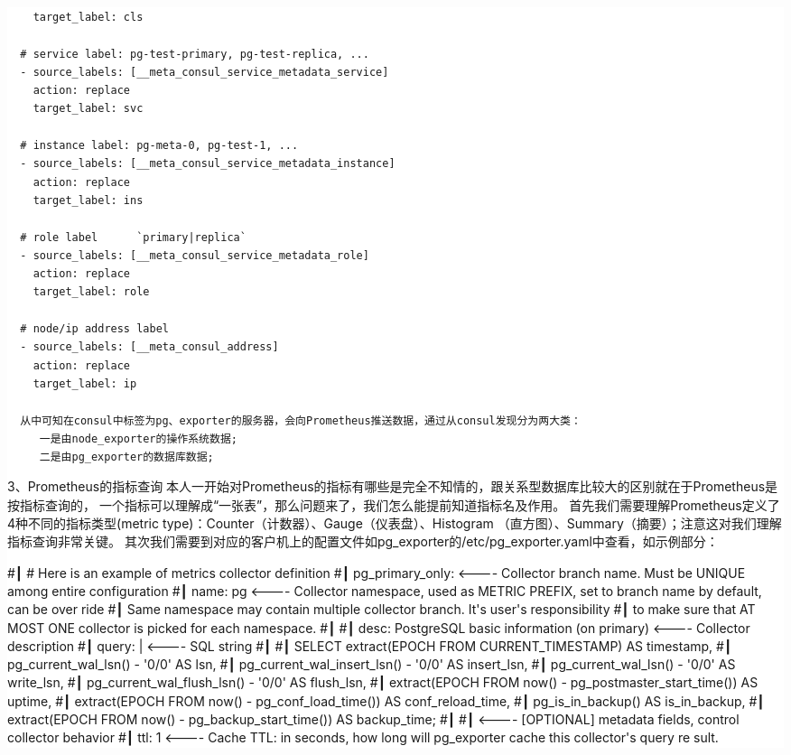         target_label: cls

      # service label: pg-test-primary, pg-test-replica, ...
      - source_labels: [__meta_consul_service_metadata_service]
        action: replace
        target_label: svc

      # instance label: pg-meta-0, pg-test-1, ...
      - source_labels: [__meta_consul_service_metadata_instance]
        action: replace
        target_label: ins

      # role label      `primary|replica`
      - source_labels: [__meta_consul_service_metadata_role]
        action: replace
        target_label: role

      # node/ip address label
      - source_labels: [__meta_consul_address]
        action: replace
        target_label: ip
  
      从中可知在consul中标签为pg、exporter的服务器，会向Prometheus推送数据，通过从consul发现分为两大类：
         一是由node_exporter的操作系统数据;
         二是由pg_exporter的数据库数据;
 3、Prometheus的指标查询
    本人一开始对Prometheus的指标有哪些是完全不知情的，跟关系型数据库比较大的区别就在于Prometheus是按指标查询的，
一个指标可以理解成“一张表”，那么问题来了，我们怎么能提前知道指标名及作用。
    首先我们需要理解Prometheus定义了4种不同的指标类型(metric type)：Counter（计数器）、Gauge（仪表盘）、Histogram
（直方图）、Summary（摘要）；注意这对我们理解指标查询非常关键。
    其次我们需要到对应的客户机上的配置文件如pg_exporter的/etc/pg_exporter.yaml中查看，如示例部分：

#┃  # Here is an example of metrics collector definition
#┃  pg_primary_only:       <---- Collector branch name. Must be UNIQUE among entire configuration
#┃    name: pg             <---- Collector namespace, used as METRIC PREFIX, set to branch name by default, can be over
ride
#┃                               Same namespace may contain multiple collector branch. It's user's responsibility
#┃                               to make sure that AT MOST ONE collector is picked for each namespace.
#┃
#┃    desc: PostgreSQL basic information (on primary)                 <---- Collector description
#┃    query: |                                                        <---- SQL string
#┃
#┃      SELECT extract(EPOCH FROM CURRENT_TIMESTAMP)                  AS timestamp,
#┃             pg_current_wal_lsn() - '0/0'                           AS lsn,
#┃             pg_current_wal_insert_lsn() - '0/0'                    AS insert_lsn,
#┃             pg_current_wal_lsn() - '0/0'                           AS write_lsn,
#┃             pg_current_wal_flush_lsn() - '0/0'                     AS flush_lsn,
#┃             extract(EPOCH FROM now() - pg_postmaster_start_time()) AS uptime,
#┃             extract(EPOCH FROM now() - pg_conf_load_time())        AS conf_reload_time,
#┃             pg_is_in_backup()                                      AS is_in_backup,
#┃             extract(EPOCH FROM now() - pg_backup_start_time())     AS backup_time;
#┃
#┃                                <---- [OPTIONAL] metadata fields, control collector behavior
#┃    ttl: 1                     <---- Cache TTL: in seconds, how long will pg_exporter cache this collector's query re
sult.